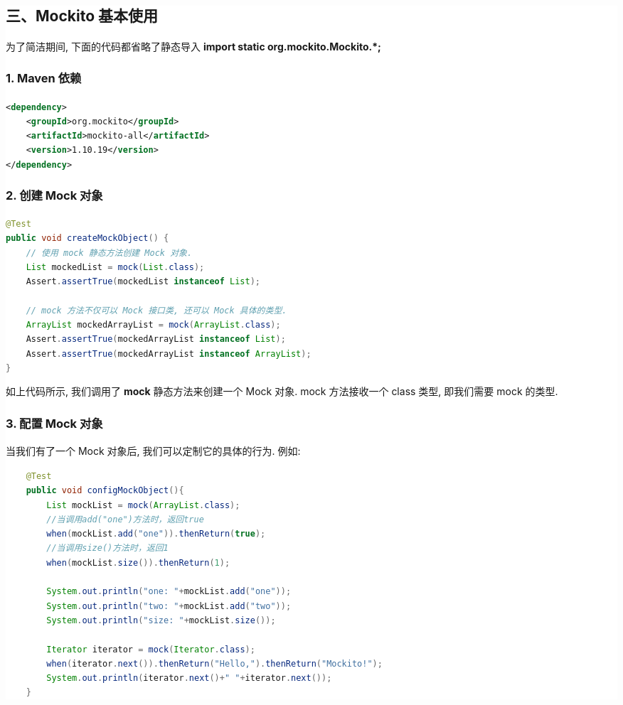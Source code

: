## 三、Mockito 基本使用

为了简洁期间, 下面的代码都省略了静态导入 **import static org.mockito.Mockito.\*;**

### 1. Maven 依赖

```xml
<dependency>
    <groupId>org.mockito</groupId>
    <artifactId>mockito-all</artifactId>
    <version>1.10.19</version>
</dependency>
```

### 2. 创建 Mock 对象

```java
@Test
public void createMockObject() {
    // 使用 mock 静态方法创建 Mock 对象.
    List mockedList = mock(List.class);
    Assert.assertTrue(mockedList instanceof List);

    // mock 方法不仅可以 Mock 接口类, 还可以 Mock 具体的类型.
    ArrayList mockedArrayList = mock(ArrayList.class);
    Assert.assertTrue(mockedArrayList instanceof List);
    Assert.assertTrue(mockedArrayList instanceof ArrayList);
}
```

如上代码所示, 我们调用了 **mock** 静态方法来创建一个 Mock 对象. mock 方法接收一个 class 类型, 即我们需要 mock 的类型.

### 3. 配置 Mock 对象

当我们有了一个 Mock 对象后, 我们可以定制它的具体的行为. 例如:

```java
	@Test
    public void configMockObject(){
        List mockList = mock(ArrayList.class);
        //当调用add("one")方法时，返回true
        when(mockList.add("one")).thenReturn(true);
        //当调用size()方法时，返回1
        when(mockList.size()).thenReturn(1);

        System.out.println("one: "+mockList.add("one"));
        System.out.println("two: "+mockList.add("two"));
        System.out.println("size: "+mockList.size());

        Iterator iterator = mock(Iterator.class);
        when(iterator.next()).thenReturn("Hello,").thenReturn("Mockito!");
        System.out.println(iterator.next()+" "+iterator.next());
    }
```
